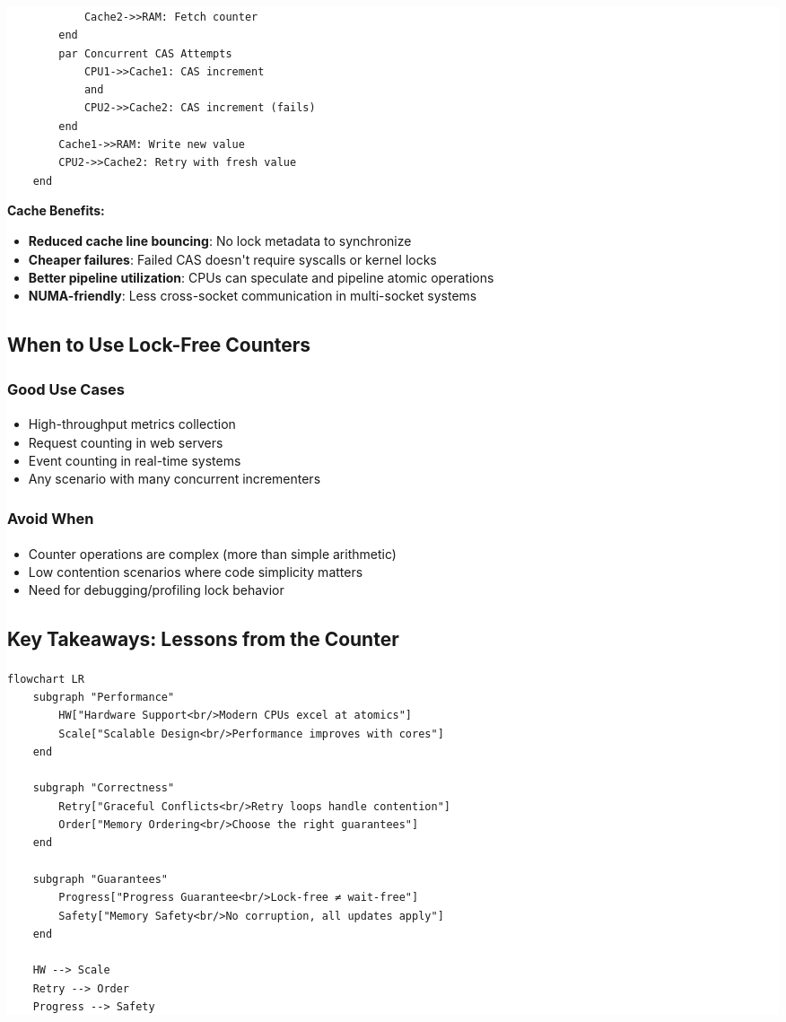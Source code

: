 ```mermaid
            Cache2->>RAM: Fetch counter
        end
        par Concurrent CAS Attempts
            CPU1->>Cache1: CAS increment
            and
            CPU2->>Cache2: CAS increment (fails)
        end
        Cache1->>RAM: Write new value
        CPU2->>Cache2: Retry with fresh value
    end
```

**Cache Benefits:**
- **Reduced cache line bouncing**: No lock metadata to synchronize
- **Cheaper failures**: Failed CAS doesn't require syscalls or kernel locks
- **Better pipeline utilization**: CPUs can speculate and pipeline atomic operations
- **NUMA-friendly**: Less cross-socket communication in multi-socket systems

## When to Use Lock-Free Counters

### Good Use Cases
- High-throughput metrics collection
- Request counting in web servers
- Event counting in real-time systems
- Any scenario with many concurrent incrementers

### Avoid When
- Counter operations are complex (more than simple arithmetic)
- Low contention scenarios where code simplicity matters
- Need for debugging/profiling lock behavior

## Key Takeaways: Lessons from the Counter

```mermaid
flowchart LR
    subgraph "Performance"
        HW["Hardware Support<br/>Modern CPUs excel at atomics"]
        Scale["Scalable Design<br/>Performance improves with cores"]
    end
    
    subgraph "Correctness"
        Retry["Graceful Conflicts<br/>Retry loops handle contention"]
        Order["Memory Ordering<br/>Choose the right guarantees"]
    end
    
    subgraph "Guarantees"
        Progress["Progress Guarantee<br/>Lock-free ≠ wait-free"]
        Safety["Memory Safety<br/>No corruption, all updates apply"]
    end
    
    HW --> Scale
    Retry --> Order
    Progress --> Safety
```
